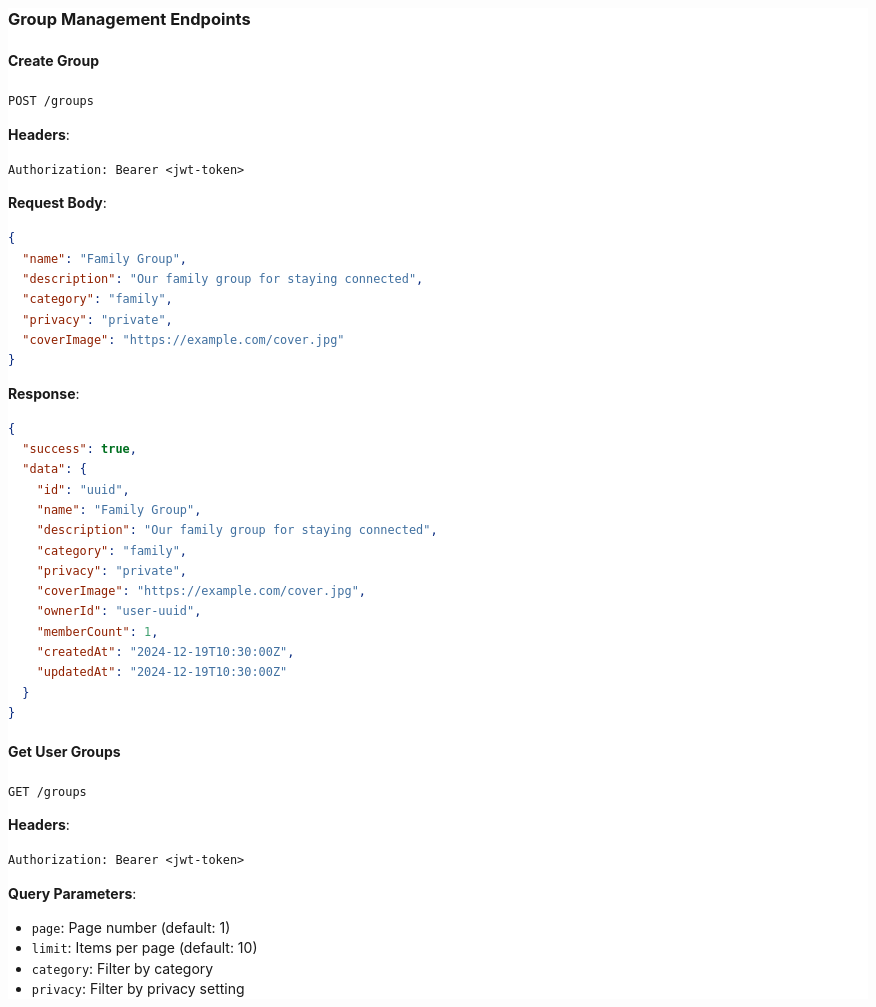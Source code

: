 ### Group Management Endpoints

#### Create Group
```http
POST /groups
```

**Headers**:
```http
Authorization: Bearer <jwt-token>
```

**Request Body**:
```json
{
  "name": "Family Group",
  "description": "Our family group for staying connected",
  "category": "family",
  "privacy": "private",
  "coverImage": "https://example.com/cover.jpg"
}
```

**Response**:
```json
{
  "success": true,
  "data": {
    "id": "uuid",
    "name": "Family Group",
    "description": "Our family group for staying connected",
    "category": "family",
    "privacy": "private",
    "coverImage": "https://example.com/cover.jpg",
    "ownerId": "user-uuid",
    "memberCount": 1,
    "createdAt": "2024-12-19T10:30:00Z",
    "updatedAt": "2024-12-19T10:30:00Z"
  }
}
```

#### Get User Groups
```http
GET /groups
```

**Headers**:
```http
Authorization: Bearer <jwt-token>
```

**Query Parameters**:
- `page`: Page number (default: 1)
- `limit`: Items per page (default: 10)
- `category`: Filter by category
- `privacy`: Filter by privacy setting
